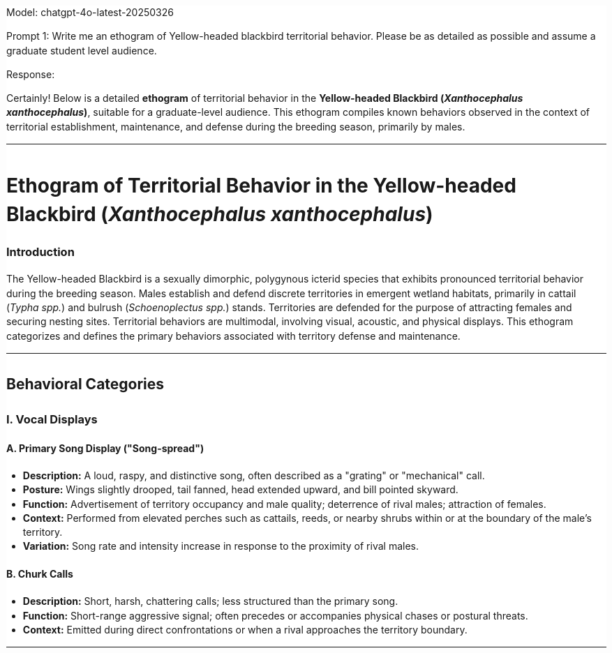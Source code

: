 Model: chatgpt-4o-latest-20250326

Prompt 1: Write me an ethogram of Yellow-headed blackbird territorial behavior. Please be as detailed as possible and assume a graduate student level audience.


Response:

Certainly! Below is a detailed **ethogram** of territorial behavior in the **Yellow-headed Blackbird (*Xanthocephalus xanthocephalus*)**, suitable for a graduate-level audience. This ethogram compiles known behaviors observed in the context of territorial establishment, maintenance, and defense during the breeding season, primarily by males.

---

# **Ethogram of Territorial Behavior in the Yellow-headed Blackbird (*Xanthocephalus xanthocephalus*)**

### **Introduction**
The Yellow-headed Blackbird is a sexually dimorphic, polygynous icterid species that exhibits pronounced territorial behavior during the breeding season. Males establish and defend discrete territories in emergent wetland habitats, primarily in cattail (*Typha spp.*) and bulrush (*Schoenoplectus spp.*) stands. Territories are defended for the purpose of attracting females and securing nesting sites. Territorial behaviors are multimodal, involving visual, acoustic, and physical displays. This ethogram categorizes and defines the primary behaviors associated with territory defense and maintenance.

---

## **Behavioral Categories**

### **I. Vocal Displays**

#### **A. Primary Song Display ("Song-spread")**
- **Description:** A loud, raspy, and distinctive song, often described as a "grating" or "mechanical" call.
- **Posture:** Wings slightly drooped, tail fanned, head extended upward, and bill pointed skyward.
- **Function:** Advertisement of territory occupancy and male quality; deterrence of rival males; attraction of females.
- **Context:** Performed from elevated perches such as cattails, reeds, or nearby shrubs within or at the boundary of the male’s territory.
- **Variation:** Song rate and intensity increase in response to the proximity of rival males.

#### **B. Churk Calls**
- **Description:** Short, harsh, chattering calls; less structured than the primary song.
- **Function:** Short-range aggressive signal; often precedes or accompanies physical chases or postural threats.
- **Context:** Emitted during direct confrontations or when a rival approaches the territory boundary.

---

